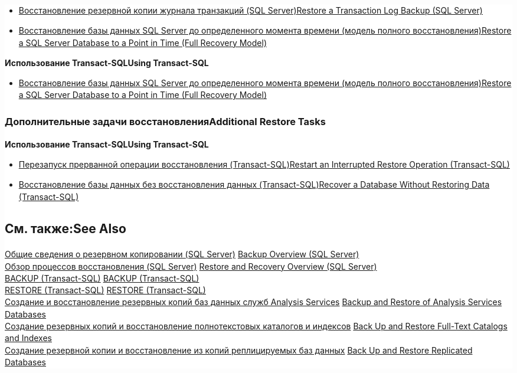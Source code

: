 -   [<span data-ttu-id="dd3fc-265">Восстановление резервной копии журнала транзакций (SQL Server)</span><span class="sxs-lookup"><span data-stu-id="dd3fc-265">Restore a Transaction Log Backup &#40;SQL Server&#41;</span></span>](restore-a-transaction-log-backup-sql-server.md)  
  
-   [<span data-ttu-id="dd3fc-266">Восстановление базы данных SQL Server до определенного момента времени (модель полного восстановления)</span><span class="sxs-lookup"><span data-stu-id="dd3fc-266">Restore a SQL Server Database to a Point in Time &#40;Full Recovery Model&#41;</span></span>](restore-a-sql-server-database-to-a-point-in-time-full-recovery-model.md)  
  
 <span data-ttu-id="dd3fc-267">**Использование Transact-SQL**</span><span class="sxs-lookup"><span data-stu-id="dd3fc-267">**Using Transact-SQL**</span></span>  
  
-   [<span data-ttu-id="dd3fc-268">Восстановление базы данных SQL Server до определенного момента времени (модель полного восстановления)</span><span class="sxs-lookup"><span data-stu-id="dd3fc-268">Restore a SQL Server Database to a Point in Time &#40;Full Recovery Model&#41;</span></span>](restore-a-sql-server-database-to-a-point-in-time-full-recovery-model.md)  
  

  
### <a name="additional-restore-tasks"></a><span data-ttu-id="dd3fc-269">Дополнительные задачи восстановления</span><span class="sxs-lookup"><span data-stu-id="dd3fc-269">Additional Restore Tasks</span></span>  
 <span data-ttu-id="dd3fc-270">**Использование Transact-SQL**</span><span class="sxs-lookup"><span data-stu-id="dd3fc-270">**Using Transact-SQL**</span></span>  
  
-   [<span data-ttu-id="dd3fc-271">Перезапуск прерванной операции восстановления (Transact-SQL)</span><span class="sxs-lookup"><span data-stu-id="dd3fc-271">Restart an Interrupted Restore Operation &#40;Transact-SQL&#41;</span></span>](restart-an-interrupted-restore-operation-transact-sql.md)  
  
-   [<span data-ttu-id="dd3fc-272">Восстановление базы данных без восстановления данных (Transact-SQL)</span><span class="sxs-lookup"><span data-stu-id="dd3fc-272">Recover a Database Without Restoring Data &#40;Transact-SQL&#41;</span></span>](recover-a-database-without-restoring-data-transact-sql.md)  
  

  
## <a name="see-also"></a><span data-ttu-id="dd3fc-273">См. также:</span><span class="sxs-lookup"><span data-stu-id="dd3fc-273">See Also</span></span>  
 <span data-ttu-id="dd3fc-274">[Общие сведения о резервном копировании (SQL Server)](backup-overview-sql-server.md) </span><span class="sxs-lookup"><span data-stu-id="dd3fc-274">[Backup Overview &#40;SQL Server&#41;](backup-overview-sql-server.md) </span></span>  
 <span data-ttu-id="dd3fc-275">[Обзор процессов восстановления (SQL Server)](restore-and-recovery-overview-sql-server.md) </span><span class="sxs-lookup"><span data-stu-id="dd3fc-275">[Restore and Recovery Overview &#40;SQL Server&#41;](restore-and-recovery-overview-sql-server.md) </span></span>  
 <span data-ttu-id="dd3fc-276">[BACKUP (Transact-SQL)](/sql/t-sql/statements/backup-transact-sql) </span><span class="sxs-lookup"><span data-stu-id="dd3fc-276">[BACKUP &#40;Transact-SQL&#41;](/sql/t-sql/statements/backup-transact-sql) </span></span>  
 <span data-ttu-id="dd3fc-277">[RESTORE (Transact-SQL)](/sql/t-sql/statements/restore-statements-transact-sql) </span><span class="sxs-lookup"><span data-stu-id="dd3fc-277">[RESTORE &#40;Transact-SQL&#41;](/sql/t-sql/statements/restore-statements-transact-sql) </span></span>  
 <span data-ttu-id="dd3fc-278">[Создание и восстановление резервных копий баз данных служб Analysis Services](https://docs.microsoft.com/analysis-services/multidimensional-models/backup-and-restore-of-analysis-services-databases) </span><span class="sxs-lookup"><span data-stu-id="dd3fc-278">[Backup and Restore of Analysis Services Databases](https://docs.microsoft.com/analysis-services/multidimensional-models/backup-and-restore-of-analysis-services-databases) </span></span>  
 <span data-ttu-id="dd3fc-279">[Создание резервных копий и восстановление полнотекстовых каталогов и индексов](../search/back-up-and-restore-full-text-catalogs-and-indexes.md) </span><span class="sxs-lookup"><span data-stu-id="dd3fc-279">[Back Up and Restore Full-Text Catalogs and Indexes](../search/back-up-and-restore-full-text-catalogs-and-indexes.md) </span></span>  
 <span data-ttu-id="dd3fc-280">[Создание резервной копии и восстановление из копий реплицируемых баз данных](../replication/administration/back-up-and-restore-replicated-databases.md) </span><span class="sxs-lookup"><span data-stu-id="dd3fc-280">[Back Up and Restore Replicated Databases](../replication/administration/back-up-and-restore-replicated-databases.md) </span></span>  